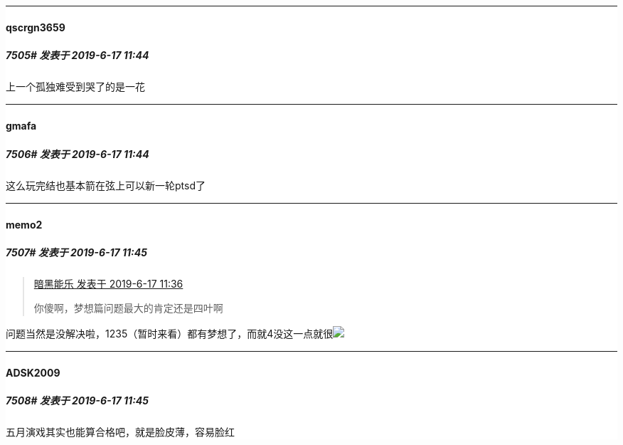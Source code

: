 





*****

####  qscrgn3659  
##### 7505#       发表于 2019-6-17 11:44




上一个孤独难受到哭了的是一花







*****

####  gmafa  
##### 7506#       发表于 2019-6-17 11:44




这么玩完结也基本箭在弦上可以新一轮ptsd了







*****

####  memo2  
##### 7507#       发表于 2019-6-17 11:45



<blockquote><a href="httphttps://bbs.saraba1st.com/2b/forum.php?mod=redirect&amp;goto=findpost&amp;pid=44160605&amp;ptid=1831320" target="_blank">暗黑能乐 发表于 2019-6-17 11:36</a>

你傻啊，梦想篇问题最大的肯定还是四叶啊</blockquote>
问题当然是没解决啦，1235（暂时来看）都有梦想了，而就4没这一点就很<img src="https://static.saraba1st.com/image/smiley/face2017/067.png" referrerpolicy="no-referrer">







*****

####  ADSK2009  
##### 7508#       发表于 2019-6-17 11:45




五月演戏其实也能算合格吧，就是脸皮薄，容易脸红


